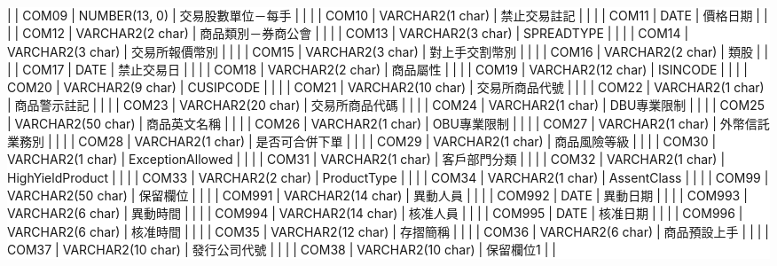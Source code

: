 |     | COM09       | NUMBER(13, 0)       | 交易股數單位－每手        |    |
|     | COM10       | VARCHAR2(1 char)   | 禁止交易註記           |    |
|     | COM11       | DATE               | 價格日期             |    |
|     | COM12       | VARCHAR2(2 char)   | 商品類別－券商公會        |    |
|     | COM13       | VARCHAR2(3 char)   | SPREADTYPE       |    |
|     | COM14       | VARCHAR2(3 char)   | 交易所報價幣別          |    |
|     | COM15       | VARCHAR2(3 char)   | 對上手交割幣別          |    |
|     | COM16       | VARCHAR2(2 char)   | 類股               |    |
|     | COM17       | DATE               | 禁止交易日            |    |
|     | COM18       | VARCHAR2(2 char)   | 商品屬性             |    |
|     | COM19       | VARCHAR2(12 char)  | ISINCODE         |    |
|     | COM20       | VARCHAR2(9 char)   | CUSIPCODE        |    |
|     | COM21       | VARCHAR2(10 char)  | 交易所商品代號          |    |
|     | COM22       | VARCHAR2(1 char)   | 商品警示註記           |    |
|     | COM23       | VARCHAR2(20 char)  | 交易所商品代碼          |    |
|     | COM24       | VARCHAR2(1 char)   | DBU專業限制          |    |
|     | COM25       | VARCHAR2(50 char)  | 商品英文名稱           |    |
|     | COM26       | VARCHAR2(1 char)   | OBU專業限制          |    |
|     | COM27       | VARCHAR2(1 char)   | 外幣信託業務別          |    |
|     | COM28       | VARCHAR2(1 char)   | 是否可合併下單          |    |
|     | COM29       | VARCHAR2(1 char)   | 商品風險等級           |    |
|     | COM30       | VARCHAR2(1 char)   | ExceptionAllowed |    |
|     | COM31       | VARCHAR2(1 char)   | 客戶部門分類           |    |
|     | COM32       | VARCHAR2(1 char)   | HighYieldProduct |    |
|     | COM33       | VARCHAR2(2 char)   | ProductType      |    |
|     | COM34       | VARCHAR2(1 char)   | AssentClass      |    |
|     | COM99       | VARCHAR2(50 char)  | 保留欄位             |    |
|     | COM991      | VARCHAR2(14 char)  | 異動人員             |    |
|     | COM992      | DATE               | 異動日期             |    |
|     | COM993      | VARCHAR2(6 char)   | 異動時間             |    |
|     | COM994      | VARCHAR2(14 char)  | 核准人員             |    |
|     | COM995      | DATE               | 核准日期             |    |
|     | COM996      | VARCHAR2(6 char)   | 核准時間             |    |
|     | COM35       | VARCHAR2(12 char)  | 存摺簡稱             |    |
|     | COM36       | VARCHAR2(6 char)   | 商品預設上手           |    |
|     | COM37       | VARCHAR2(10 char)  | 發行公司代號           |    |
|     | COM38       | VARCHAR2(10 char)  | 保留欄位1            |    |